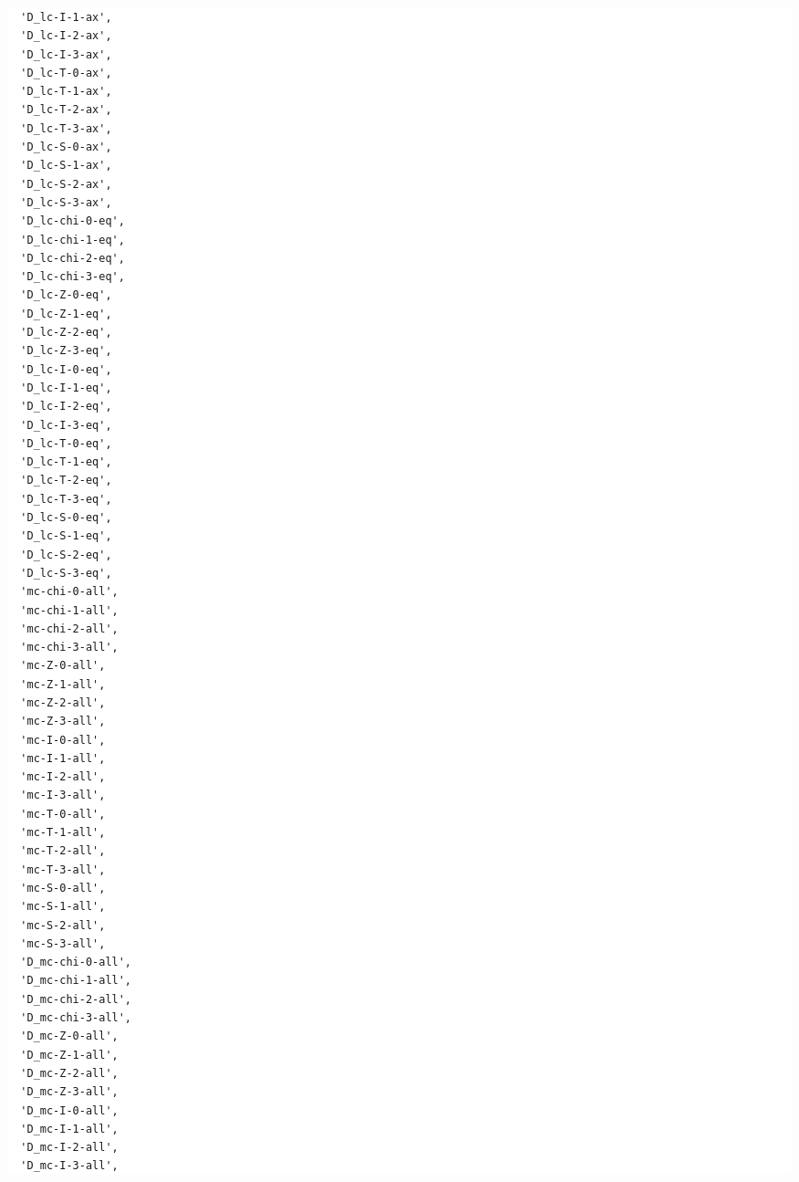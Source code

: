 ```
  'D_lc-I-1-ax',
  'D_lc-I-2-ax',
  'D_lc-I-3-ax',
  'D_lc-T-0-ax',
  'D_lc-T-1-ax',
  'D_lc-T-2-ax',
  'D_lc-T-3-ax',
  'D_lc-S-0-ax',
  'D_lc-S-1-ax',
  'D_lc-S-2-ax',
  'D_lc-S-3-ax',
  'D_lc-chi-0-eq',
  'D_lc-chi-1-eq',
  'D_lc-chi-2-eq',
  'D_lc-chi-3-eq',
  'D_lc-Z-0-eq',
  'D_lc-Z-1-eq',
  'D_lc-Z-2-eq',
  'D_lc-Z-3-eq',
  'D_lc-I-0-eq',
  'D_lc-I-1-eq',
  'D_lc-I-2-eq',
  'D_lc-I-3-eq',
  'D_lc-T-0-eq',
  'D_lc-T-1-eq',
  'D_lc-T-2-eq',
  'D_lc-T-3-eq',
  'D_lc-S-0-eq',
  'D_lc-S-1-eq',
  'D_lc-S-2-eq',
  'D_lc-S-3-eq',
  'mc-chi-0-all',
  'mc-chi-1-all',
  'mc-chi-2-all',
  'mc-chi-3-all',
  'mc-Z-0-all',
  'mc-Z-1-all',
  'mc-Z-2-all',
  'mc-Z-3-all',
  'mc-I-0-all',
  'mc-I-1-all',
  'mc-I-2-all',
  'mc-I-3-all',
  'mc-T-0-all',
  'mc-T-1-all',
  'mc-T-2-all',
  'mc-T-3-all',
  'mc-S-0-all',
  'mc-S-1-all',
  'mc-S-2-all',
  'mc-S-3-all',
  'D_mc-chi-0-all',
  'D_mc-chi-1-all',
  'D_mc-chi-2-all',
  'D_mc-chi-3-all',
  'D_mc-Z-0-all',
  'D_mc-Z-1-all',
  'D_mc-Z-2-all',
  'D_mc-Z-3-all',
  'D_mc-I-0-all',
  'D_mc-I-1-all',
  'D_mc-I-2-all',
  'D_mc-I-3-all',
```